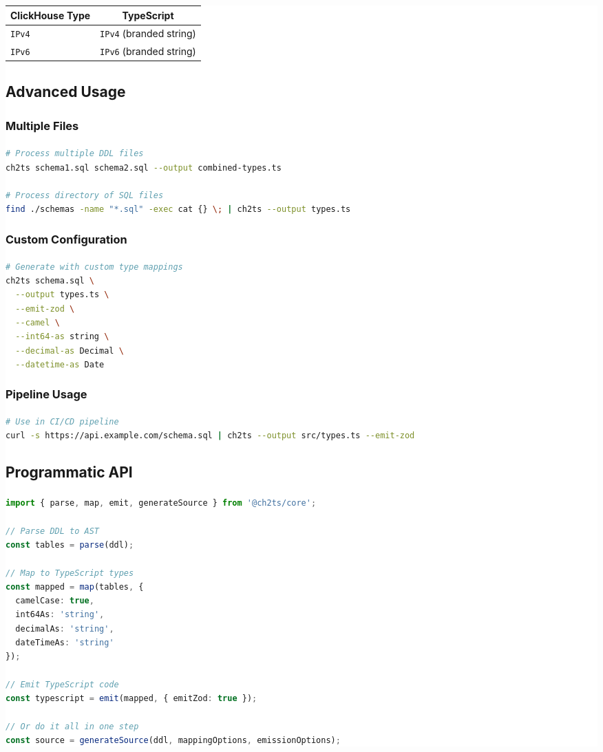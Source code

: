 | ClickHouse Type | TypeScript |
|-----------------|------------|
| `IPv4` | `IPv4` (branded string) |
| `IPv6` | `IPv6` (branded string) |

## Advanced Usage

### Multiple Files

```bash
# Process multiple DDL files
ch2ts schema1.sql schema2.sql --output combined-types.ts

# Process directory of SQL files
find ./schemas -name "*.sql" -exec cat {} \; | ch2ts --output types.ts
```

### Custom Configuration

```bash
# Generate with custom type mappings
ch2ts schema.sql \
  --output types.ts \
  --emit-zod \
  --camel \
  --int64-as string \
  --decimal-as Decimal \
  --datetime-as Date
```

### Pipeline Usage

```bash
# Use in CI/CD pipeline
curl -s https://api.example.com/schema.sql | ch2ts --output src/types.ts --emit-zod
```

## Programmatic API

```typescript
import { parse, map, emit, generateSource } from '@ch2ts/core';

// Parse DDL to AST
const tables = parse(ddl);

// Map to TypeScript types  
const mapped = map(tables, {
  camelCase: true,
  int64As: 'string',
  decimalAs: 'string',
  dateTimeAs: 'string'
});

// Emit TypeScript code
const typescript = emit(mapped, { emitZod: true });

// Or do it all in one step
const source = generateSource(ddl, mappingOptions, emissionOptions);
```
